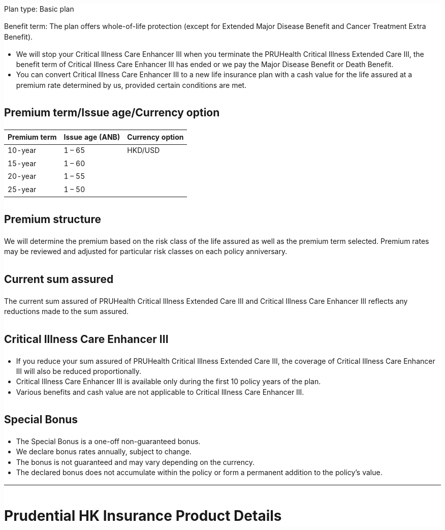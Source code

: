 Plan type: Basic plan

Benefit term: The plan offers whole-of-life protection (except for Extended Major Disease Benefit and Cancer Treatment Extra Benefit).

- We will stop your Critical Illness Care Enhancer III when you terminate the PRUHealth Critical Illness Extended Care III, the benefit term of Critical Illness Care Enhancer III has ended or we pay the Major Disease Benefit or Death Benefit.
- You can convert Critical Illness Care Enhancer III to a new life insurance plan with a cash value for the life assured at a premium rate determined by us, provided certain conditions are met.

## Premium term/Issue age/Currency option

|Premium term|Issue age (ANB)|Currency option|
|---|---|---|
|10-year|1 – 65|HKD/USD|
|15-year|1 – 60| |
|20-year|1 – 55| |
|25-year|1 – 50| |

## Premium structure

We will determine the premium based on the risk class of the life assured as well as the premium term selected. Premium rates may be reviewed and adjusted for particular risk classes on each policy anniversary.

## Current sum assured

The current sum assured of PRUHealth Critical Illness Extended Care III and Critical Illness Care Enhancer III reflects any reductions made to the sum assured.

## Critical Illness Care Enhancer III

- If you reduce your sum assured of PRUHealth Critical Illness Extended Care III, the coverage of Critical Illness Care Enhancer III will also be reduced proportionally.
- Critical Illness Care Enhancer III is available only during the first 10 policy years of the plan.
- Various benefits and cash value are not applicable to Critical Illness Care Enhancer III.

## Special Bonus

- The Special Bonus is a one-off non-guaranteed bonus.
- We declare bonus rates annually, subject to change.
- The bonus is not guaranteed and may vary depending on the currency.
- The declared bonus does not accumulate within the policy or form a permanent addition to the policy’s value.
---
# Prudential HK Insurance Product Details
